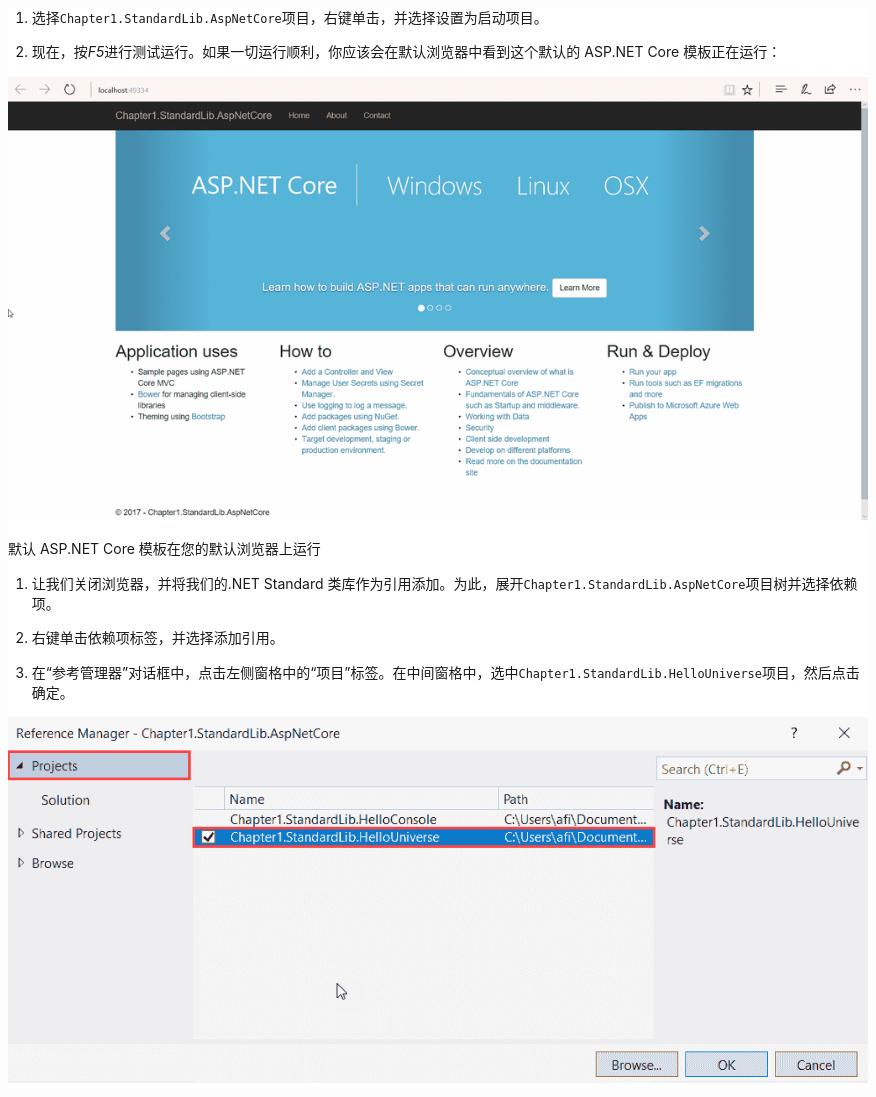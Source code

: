 1.  选择`Chapter1.StandardLib.AspNetCore`项目，右键单击，并选择设置为启动项目。

1.  现在，按*F5*进行测试运行。如果一切运行顺利，你应该会在默认浏览器中看到这个默认的 ASP.NET Core 模板正在运行：

![图片](img/718c81c3-8985-4c40-9705-0ba38a452529.png)

默认 ASP.NET Core 模板在您的默认浏览器上运行

1.  让我们关闭浏览器，并将我们的.NET Standard 类库作为引用添加。为此，展开`Chapter1.StandardLib.AspNetCore`项目树并选择依赖项。

1.  右键单击依赖项标签，并选择添加引用。

1.  在“参考管理器”对话框中，点击左侧窗格中的“项目”标签。在中间窗格中，选中`Chapter1.StandardLib.HelloUniverse`项目，然后点击确定。

![图片](img/7dce502b-4f20-4ca4-8f14-60fde015ce3b.png)
